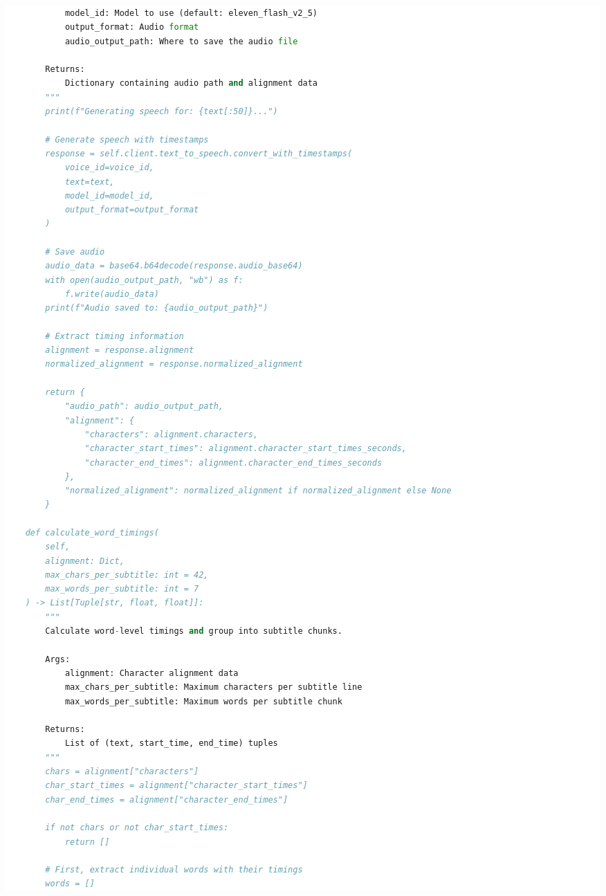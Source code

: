 ```python
            model_id: Model to use (default: eleven_flash_v2_5)
            output_format: Audio format
            audio_output_path: Where to save the audio file
            
        Returns:
            Dictionary containing audio path and alignment data
        """
        print(f"Generating speech for: {text[:50]}...")
        
        # Generate speech with timestamps
        response = self.client.text_to_speech.convert_with_timestamps(
            voice_id=voice_id,
            text=text,
            model_id=model_id,
            output_format=output_format
        )
        
        # Save audio
        audio_data = base64.b64decode(response.audio_base64)
        with open(audio_output_path, "wb") as f:
            f.write(audio_data)
        print(f"Audio saved to: {audio_output_path}")
        
        # Extract timing information
        alignment = response.alignment
        normalized_alignment = response.normalized_alignment
        
        return {
            "audio_path": audio_output_path,
            "alignment": {
                "characters": alignment.characters,
                "character_start_times": alignment.character_start_times_seconds,
                "character_end_times": alignment.character_end_times_seconds
            },
            "normalized_alignment": normalized_alignment if normalized_alignment else None
        }
    
    def calculate_word_timings(
        self, 
        alignment: Dict,
        max_chars_per_subtitle: int = 42,
        max_words_per_subtitle: int = 7
    ) -> List[Tuple[str, float, float]]:
        """
        Calculate word-level timings and group into subtitle chunks.
        
        Args:
            alignment: Character alignment data
            max_chars_per_subtitle: Maximum characters per subtitle line
            max_words_per_subtitle: Maximum words per subtitle chunk
            
        Returns:
            List of (text, start_time, end_time) tuples
        """
        chars = alignment["characters"]
        char_start_times = alignment["character_start_times"]
        char_end_times = alignment["character_end_times"]
        
        if not chars or not char_start_times:
            return []
        
        # First, extract individual words with their timings
        words = []
```
